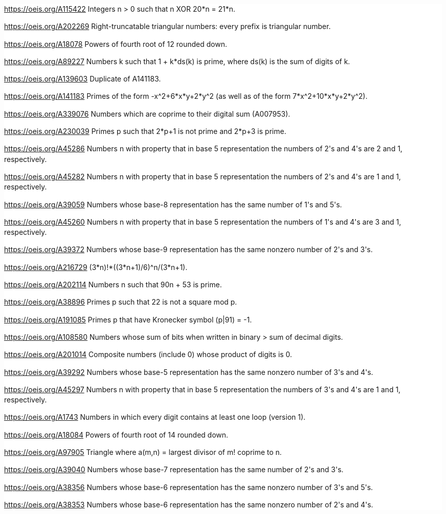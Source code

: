 https://oeis.org/A115422 Integers n > 0 such that n XOR 20\*n = 21\*n.

https://oeis.org/A202269 Right-truncatable triangular numbers: every prefix is triangular number.

https://oeis.org/A18078 Powers of fourth root of 12 rounded down.

https://oeis.org/A89227 Numbers k such that 1 + k\*ds(k) is prime, where ds(k) is the sum of digits of k.

https://oeis.org/A139603 Duplicate of A141183.

https://oeis.org/A141183 Primes of the form -x^2+6\*x\*y+2\*y^2 (as well as of the form 7\*x^2+10\*x\*y+2\*y^2).

https://oeis.org/A339076 Numbers which are coprime to their digital sum (A007953).

https://oeis.org/A230039 Primes p such that 2\*p+1 is not prime and 2\*p+3 is prime.

https://oeis.org/A45286 Numbers n with property that in base 5 representation the numbers of 2's and 4's are 2 and 1, respectively.

https://oeis.org/A45282 Numbers n with property that in base 5 representation the numbers of 2's and 4's are 1 and 1, respectively.

https://oeis.org/A39059 Numbers whose base-8 representation has the same number of 1's and 5's.

https://oeis.org/A45260 Numbers n with property that in base 5 representation the numbers of 1's and 4's are 3 and 1, respectively.

https://oeis.org/A39372 Numbers whose base-9 representation has the same nonzero number of 2's and 3's.

https://oeis.org/A216729 (3\*n)!\*((3\*n+1)/6)^n/(3\*n+1).

https://oeis.org/A202114 Numbers n such that 90n + 53 is prime.

https://oeis.org/A38896 Primes p such that 22 is not a square mod p.

https://oeis.org/A191085 Primes p that have Kronecker symbol (p|91) = -1.

https://oeis.org/A108580 Numbers whose sum of bits when written in binary > sum of decimal digits.

https://oeis.org/A201014 Composite numbers (include 0) whose product of digits is 0.

https://oeis.org/A39292 Numbers whose base-5 representation has the same nonzero number of 3's and 4's.

https://oeis.org/A45297 Numbers n with property that in base 5 representation the numbers of 3's and 4's are 1 and 1, respectively.

https://oeis.org/A1743 Numbers in which every digit contains at least one loop (version 1).

https://oeis.org/A18084 Powers of fourth root of 14 rounded down.

https://oeis.org/A97905 Triangle where a(m,n) = largest divisor of m! coprime to n.

https://oeis.org/A39040 Numbers whose base-7 representation has the same number of 2's and 3's.

https://oeis.org/A38356 Numbers whose base-6 representation has the same nonzero number of 3's and 5's.

https://oeis.org/A38353 Numbers whose base-6 representation has the same nonzero number of 2's and 4's.
